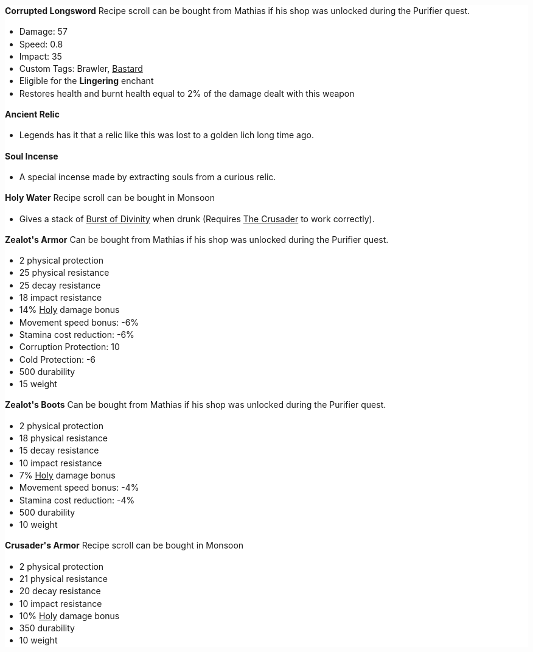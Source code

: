 **Corrupted Longsword** Recipe scroll can be bought from Mathias if his shop was unlocked during the Purifier quest.

* Damage: 57
* Speed: 0.8
* Impact: 35
* Custom Tags: Brawler, [Bastard](https://outward.thunderstore.io/package/ehaugw/CustomMovesetPack/ "Bastard")
* Eligible for the **Lingering** enchant
* Restores health and burnt health equal to 2% of the damage dealt with this weapon

**Ancient Relic**

* Legends has it that a relic like this was lost to a golden lich long time ago.

**Soul Incense**

* A special incense made by extracting souls from a curious relic.

**Holy Water** Recipe scroll can be bought in Monsoon

* Gives a stack of [Burst of Divinity](https://outward.thunderstore.io/package/ehaugw/Crusader/ "Burst of Divinity") when drunk (Requires [The Crusader](https://outward.thunderstore.io/package/ehaugw/Crusader/ "The Crusader") to work correctly).

**Zealot's Armor** Can be bought from Mathias if his shop was unlocked during the Purifier quest.

* 2 physical protection
* 25 physical resistance
* 25 decay resistance
* 18 impact resistance
* 14% [Holy](https://outward.thunderstore.io/package/ehaugw/CustomMovesetPack/ "Holy") damage bonus
* Movement speed bonus: -6%
* Stamina cost reduction: -6%
* Corruption Protection: 10
* Cold Protection: -6
* 500 durability
* 15 weight

**Zealot's Boots** Can be bought from Mathias if his shop was unlocked during the Purifier quest.

* 2 physical protection
* 18 physical resistance
* 15 decay resistance
* 10 impact resistance
* 7% [Holy](https://outward.thunderstore.io/package/ehaugw/CustomMovesetPack/ "Holy") damage bonus
* Movement speed bonus: -4%
* Stamina cost reduction: -4%
* 500 durability
* 10 weight

**Crusader's Armor** Recipe scroll can be bought in Monsoon

* 2 physical protection
* 21 physical resistance
* 20 decay resistance
* 10 impact resistance
* 10% [Holy](https://outward.thunderstore.io/package/ehaugw/CustomMovesetPack/ "Holy") damage bonus
* 350 durability
* 10 weight
